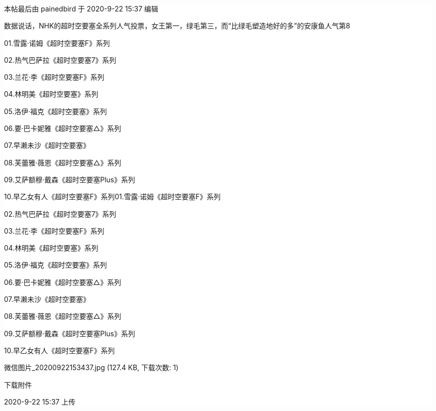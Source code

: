 

 本帖最后由 painedbird 于 2020-9-22 15:37 编辑 

数据说话，NHK的超时空要塞全系列人气投票，女王第一，绿毛第三，而“比绿毛塑造地好的多”的安康鱼人气第8


01.雪露·诺姆《超时空要塞F》系列

02.热气巴萨拉《超时空要塞7》系列

03.兰花·李《超时空要塞F》系列

04.林明美《超时空要塞》系列


05.洛伊·福克《超时空要塞》系列

06.要·巴卡妮雅《超时空要塞△》系列

07.早濑未沙《超时空要塞》

08.芙蕾雅·薇恩《超时空要塞△》系列

09.艾萨额穆·戴森《超时空要塞Plus》系列

10.早乙女有人《超时空要塞F》系列01.雪露·诺姆《超时空要塞F》系列

02.热气巴萨拉《超时空要塞7》系列

03.兰花·李《超时空要塞F》系列

04.林明美《超时空要塞》系列

05.洛伊·福克《超时空要塞》系列

06.要·巴卡妮雅《超时空要塞△》系列

07.早濑未沙《超时空要塞》

08.芙蕾雅·薇恩《超时空要塞△》系列

09.艾萨额穆·戴森《超时空要塞Plus》系列

10.早乙女有人《超时空要塞F》系列








微信图片_20200922153437.jpg
(127.4 KB, 下载次数: 1)




下载附件


2020-9-22 15:37 上传








